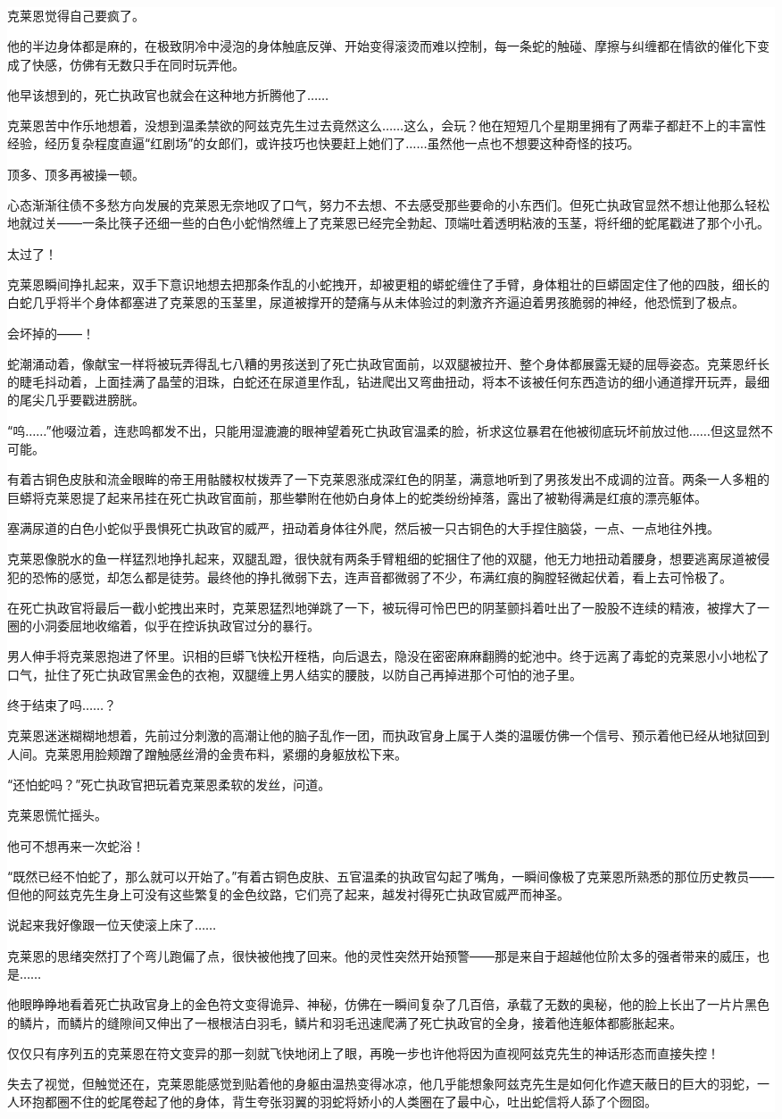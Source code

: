 克莱恩觉得自己要疯了。

他的半边身体都是麻的，在极致阴冷中浸泡的身体触底反弹、开始变得滚烫而难以控制，每一条蛇的触碰、摩擦与纠缠都在情欲的催化下变成了快感，仿佛有无数只手在同时玩弄他。

他早该想到的，死亡执政官也就会在这种地方折腾他了……

克莱恩苦中作乐地想着，没想到温柔禁欲的阿兹克先生过去竟然这么……这么，会玩？他在短短几个星期里拥有了两辈子都赶不上的丰富性经验，经历复杂程度直逼“红剧场”的女郎们，或许技巧也快要赶上她们了……虽然他一点也不想要这种奇怪的技巧。

顶多、顶多再被操一顿。

心态渐渐往债不多愁方向发展的克莱恩无奈地叹了口气，努力不去想、不去感受那些要命的小东西们。但死亡执政官显然不想让他那么轻松地就过关——一条比筷子还细一些的白色小蛇悄然缠上了克莱恩已经完全勃起、顶端吐着透明粘液的玉茎，将纤细的蛇尾戳进了那个小孔。

太过了！

克莱恩瞬间挣扎起来，双手下意识地想去把那条作乱的小蛇拽开，却被更粗的蟒蛇缠住了手臂，身体粗壮的巨蟒固定住了他的四肢，细长的白蛇几乎将半个身体都塞进了克莱恩的玉茎里，尿道被撑开的楚痛与从未体验过的刺激齐齐逼迫着男孩脆弱的神经，他恐慌到了极点。

会坏掉的——！

蛇潮涌动着，像献宝一样将被玩弄得乱七八糟的男孩送到了死亡执政官面前，以双腿被拉开、整个身体都展露无疑的屈辱姿态。克莱恩纤长的睫毛抖动着，上面挂满了晶莹的泪珠，白蛇还在尿道里作乱，钻进爬出又弯曲扭动，将本不该被任何东西造访的细小通道撑开玩弄，最细的尾尖几乎要戳进膀胱。

“呜……”他啜泣着，连悲鸣都发不出，只能用湿漉漉的眼神望着死亡执政官温柔的脸，祈求这位暴君在他被彻底玩坏前放过他……但这显然不可能。

有着古铜色皮肤和流金眼眸的帝王用骷髅权杖拨弄了一下克莱恩涨成深红色的阴茎，满意地听到了男孩发出不成调的泣音。两条一人多粗的巨蟒将克莱恩提了起来吊挂在死亡执政官面前，那些攀附在他奶白身体上的蛇类纷纷掉落，露出了被勒得满是红痕的漂亮躯体。

塞满尿道的白色小蛇似乎畏惧死亡执政官的威严，扭动着身体往外爬，然后被一只古铜色的大手捏住脑袋，一点、一点地往外拽。

克莱恩像脱水的鱼一样猛烈地挣扎起来，双腿乱蹬，很快就有两条手臂粗细的蛇捆住了他的双腿，他无力地扭动着腰身，想要逃离尿道被侵犯的恐怖的感觉，却怎么都是徒劳。最终他的挣扎微弱下去，连声音都微弱了不少，布满红痕的胸膛轻微起伏着，看上去可怜极了。

在死亡执政官将最后一截小蛇拽出来时，克莱恩猛烈地弹跳了一下，被玩得可怜巴巴的阴茎颤抖着吐出了一股股不连续的精液，被撑大了一圈的小洞委屈地收缩着，似乎在控诉执政官过分的暴行。

男人伸手将克莱恩抱进了怀里。识相的巨蟒飞快松开桎梏，向后退去，隐没在密密麻麻翻腾的蛇池中。终于远离了毒蛇的克莱恩小小地松了口气，扯住了死亡执政官黑金色的衣袍，双腿缠上男人结实的腰肢，以防自己再掉进那个可怕的池子里。

终于结束了吗……？

克莱恩迷迷糊糊地想着，先前过分刺激的高潮让他的脑子乱作一团，而执政官身上属于人类的温暖仿佛一个信号、预示着他已经从地狱回到人间。克莱恩用脸颊蹭了蹭触感丝滑的金贵布料，紧绷的身躯放松下来。

“还怕蛇吗？”死亡执政官把玩着克莱恩柔软的发丝，问道。

克莱恩慌忙摇头。

他可不想再来一次蛇浴！

“既然已经不怕蛇了，那么就可以开始了。”有着古铜色皮肤、五官温柔的执政官勾起了嘴角，一瞬间像极了克莱恩所熟悉的那位历史教员——但他的阿兹克先生身上可没有这些繁复的金色纹路，它们亮了起来，越发衬得死亡执政官威严而神圣。

说起来我好像跟一位天使滚上床了……

克莱恩的思绪突然打了个弯儿跑偏了点，很快被他拽了回来。他的灵性突然开始预警——那是来自于超越他位阶太多的强者带来的威压，也是……

他眼睁睁地看着死亡执政官身上的金色符文变得诡异、神秘，仿佛在一瞬间复杂了几百倍，承载了无数的奥秘，他的脸上长出了一片片黑色的鳞片，而鳞片的缝隙间又伸出了一根根洁白羽毛，鳞片和羽毛迅速爬满了死亡执政官的全身，接着他连躯体都膨胀起来。

仅仅只有序列五的克莱恩在符文变异的那一刻就飞快地闭上了眼，再晚一步也许他将因为直视阿兹克先生的神话形态而直接失控！

失去了视觉，但触觉还在，克莱恩能感觉到贴着他的身躯由温热变得冰凉，他几乎能想象阿兹克先生是如何化作遮天蔽日的巨大的羽蛇，一人环抱都圈不住的蛇尾卷起了他的身体，背生夸张羽翼的羽蛇将娇小的人类圈在了最中心，吐出蛇信将人舔了个囫囵。
